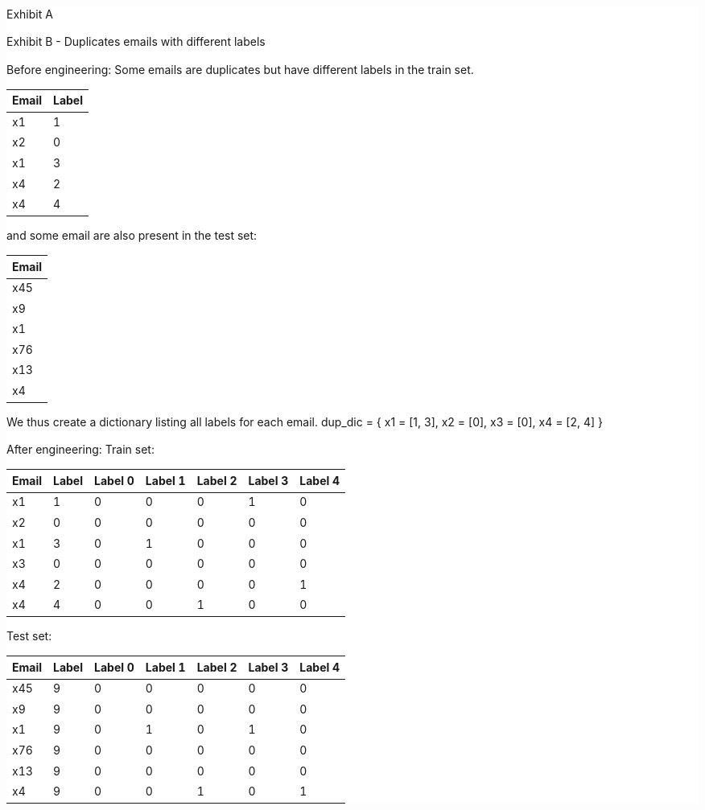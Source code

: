 Exhibit A


Exhibit B - Duplicates emails with different labels

Before engineering:
Some emails are duplicates but have different labels in the train set. 

Email | Label | 
--- | --- |
x1 | 1 | 
x2 | 0 | 
x1 | 3 | 
x4 | 2 | 
x4 | 4 | 


and some email are also present in the test set: 

Email |
--- |
x45 |
x9 |
x1 |
x76 | 
x13 | 
x4 |


We thus create a dictionary listing all labels for each email. 
dup_dic = {
x1 = [1, 3],
x2 = [0],
x3 = [0],
x4 = [2, 4]
}

After engineering: 
Train set: 

Email | Label | Label 0 | Label 1 | Label 2 | Label 3 | Label 4 | 
--- | --- | --- | --- | --- | --- | --- |
x1 | 1 | 0 | 0 | 0 | 1 | 0 |
x2 | 0 | 0 | 0 | 0 | 0 | 0 |
x1 | 3 | 0 | 1 | 0 | 0 | 0 | 
x3 | 0 | 0 | 0 | 0 | 0 | 0 | 
x4 | 2 | 0 | 0 | 0 | 0 | 1 |
x4 | 4 | 0 | 0 | 1 | 0 | 0 |



Test set:

Email | Label | Label 0 | Label 1 | Label 2 | Label 3 | Label 4 | 
--- | --- | --- | --- | --- | --- | --- |
x45 | 9 | 0 | 0 | 0 | 0 | 0 |
x9 | 9 | 0 | 0 | 0 | 0 | 0 |
x1 | 9 | 0 | 1 | 0 | 1 | 0 | 
x76 | 9 | 0 | 0 | 0 | 0 | 0 | 
x13 | 9 | 0 | 0 | 0 | 0 | 0 |
x4 | 9 | 0 | 0 | 1 | 0 | 1 |








